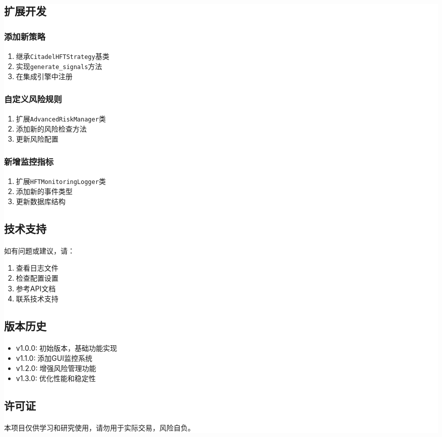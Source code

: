 ## 扩展开发

### 添加新策略
1. 继承`CitadelHFTStrategy`基类
2. 实现`generate_signals`方法
3. 在集成引擎中注册

### 自定义风险规则
1. 扩展`AdvancedRiskManager`类
2. 添加新的风险检查方法
3. 更新风险配置

### 新增监控指标
1. 扩展`HFTMonitoringLogger`类
2. 添加新的事件类型
3. 更新数据库结构

## 技术支持

如有问题或建议，请：
1. 查看日志文件
2. 检查配置设置
3. 参考API文档
4. 联系技术支持

## 版本历史

- v1.0.0: 初始版本，基础功能实现
- v1.1.0: 添加GUI监控系统
- v1.2.0: 增强风险管理功能
- v1.3.0: 优化性能和稳定性

## 许可证

本项目仅供学习和研究使用，请勿用于实际交易，风险自负。